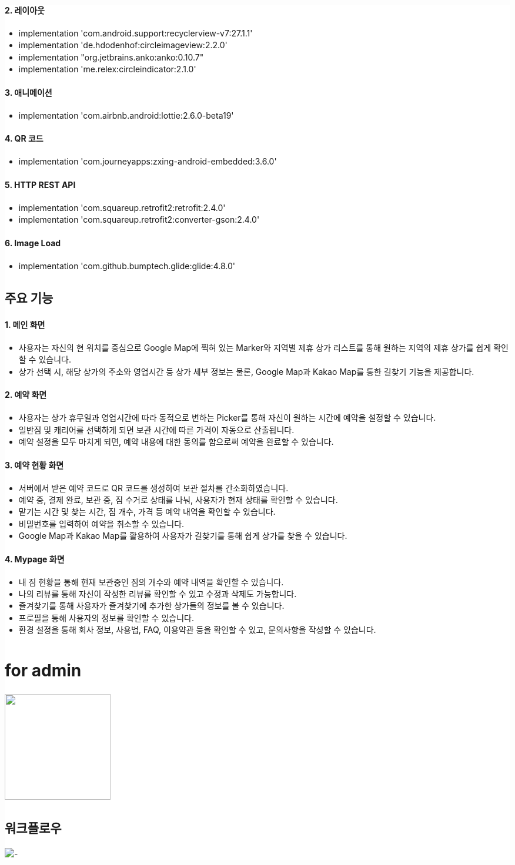 #### 2. 레이아웃
- implementation 'com.android.support:recyclerview-v7:27.1.1'
- implementation 'de.hdodenhof:circleimageview:2.2.0'
- implementation "org.jetbrains.anko:anko:0.10.7"
- implementation 'me.relex:circleindicator:2.1.0'

#### 3. 애니메이션
- implementation 'com.airbnb.android:lottie:2.6.0-beta19'
    
#### 4. QR 코드
- implementation 'com.journeyapps:zxing-android-embedded:3.6.0'

#### 5. HTTP REST API
- implementation 'com.squareup.retrofit2:retrofit:2.4.0'
- implementation 'com.squareup.retrofit2:converter-gson:2.4.0'

#### 6. Image Load
- implementation 'com.github.bumptech.glide:glide:4.8.0'

## 주요 기능
#### 1. 메인 화면
- 사용자는 자신의 현 위치를 중심으로 Google Map에 찍혀 있는 Marker와 지역별 제휴 상가 리스트를 통해 원하는 지역의 제휴 상가를 쉽게 확인할 수 있습니다.
- 상가 선택 시, 해당 상가의 주소와 영업시간 등 상가 세부 정보는 물론, Google Map과 Kakao Map를 통한 길찾기 기능을 제공합니다.

#### 2. 예약 화면
- 사용자는 상가 휴무일과 영업시간에 따라 동적으로 변하는 Picker를 통해 자신이 원하는 시간에 예약을 설정할 수 있습니다.
- 일반짐 및 캐리어를 선택하게 되면 보관 시간에 따른 가격이 자동으로 산출됩니다.
- 예약 설정을 모두 마치게 되면, 예약 내용에 대한 동의를 함으로써 예약을 완료할 수 있습니다.

#### 3. 예약 현황 화면
- 서버에서 받은 예약 코드로 QR 코드를 생성하여 보관 절차를 간소화하였습니다.
- 예약 중, 결제 완료, 보관 중, 짐 수거로 상태를 나눠, 사용자가 현재 상태를 확인할 수 있습니다.
- 맡기는 시간 및 찾는 시간, 짐 개수, 가격 등 예약 내역을 확인할 수 있습니다.
- 비밀번호를 입력하여 예약을 취소할 수 있습니다.
- Google Map과 Kakao Map를 활용하여 사용자가 길찾기를 통해 쉽게 상가를 찾을 수 있습니다.

#### 4. Mypage 화면
- 내 짐 현황을 통해 현재 보관중인 짐의 개수와 예약 내역을 확인할 수 있습니다.
- 나의 리뷰를 통해 자신이 작성한 리뷰를 확인할 수 있고 수정과 삭제도 가능합니다.
- 즐겨찾기를 통해 사용자가 즐겨찾기에 추가한 상가들의 정보를 볼 수 있습니다.
- 프로필을 통해 사용자의 정보를 확인할 수 있습니다.
- 환경 설정을 통해 회사 정보, 사용법, FAQ, 이용약관 등을 확인할 수 있고, 문의사항을 작성할 수 있습니다.

# for admin
<img src="https://user-images.githubusercontent.com/38368820/51321967-83867b00-1aa7-11e9-97cb-f9bf9b5c816f.png" width="180" height="180">

## 워크플로우
![-](https://user-images.githubusercontent.com/38368820/51367470-1ec23380-1b2e-11e9-97bc-ff17741cfa1a.jpg)

